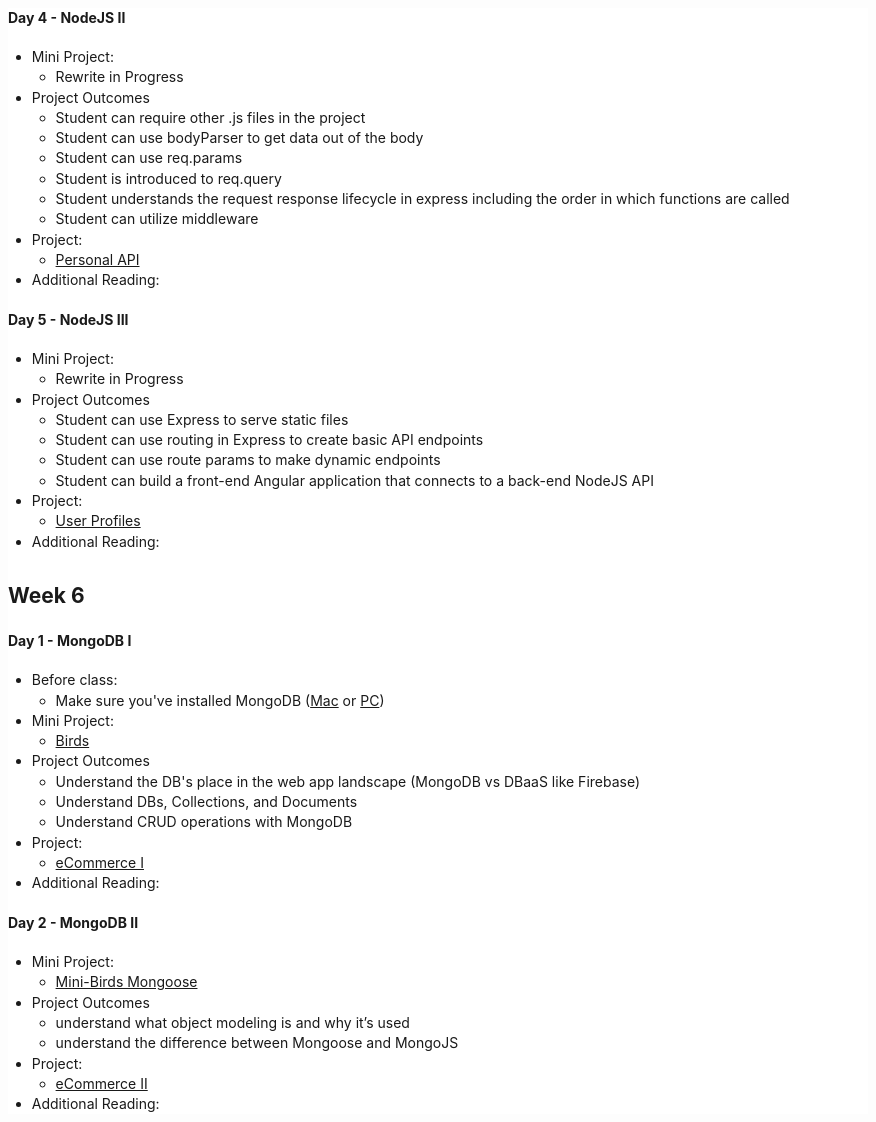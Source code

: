 #### <a name="day54"></a> Day 4 - NodeJS II
- Mini Project:
  - Rewrite in Progress
- Project Outcomes
  - Student can require other .js files in the project
  - Student can use bodyParser to get data out of the body
  - Student can use req.params
  - Student is introduced to req.query
  - Student understands the request response lifecycle in express including the order in which functions are called
  - Student can utilize middleware
- Project:
  - [Personal API](https://github.com/DevMountain/personal-api)
- Additional Reading:

#### <a name="day55"></a> Day 5 - NodeJS III
- Mini Project:
  - Rewrite in Progress
- Project Outcomes
  - Student can use Express to serve static files
  - Student can use routing in Express to create basic API endpoints
  - Student can use route params to make dynamic endpoints
  - Student can build a front-end Angular application that connects to a back-end NodeJS API
- Project:
  - [User Profiles](https://github.com/DevMountain/user-profiles)
- Additional Reading:


## <a name="week6"></a> Week 6

#### <a name="day61"></a> Day 1 - MongoDB I
- Before class:
  - Make sure you've installed MongoDB ([Mac](https://docs.mongodb.org/manual/tutorial/install-mongodb-on-os-x/) or [PC](https://docs.mongodb.org/manual/tutorial/install-mongodb-on-windows/))
- Mini Project:
  - [Birds](https://github.com/jacob-israel-turner/mini-birds)
- Project Outcomes
   - Understand the DB's place in the web app landscape (MongoDB vs DBaaS like Firebase)
   - Understand DBs, Collections, and Documents
   - Understand CRUD operations with MongoDB
- Project:
  - [eCommerce I](https://github.com/DevMountain/ecommerce/blob/master/README.md)
- Additional Reading:

#### <a name="day62"></a> Day 2 - MongoDB II
- Mini Project:
  - [Mini-Birds Mongoose](https://github.com/DevMountain/mini-birds-mongoose)
- Project Outcomes
  - understand what object modeling is and why it’s used
  - understand the difference between Mongoose and MongoJS
- Project:
  - [eCommerce II](https://github.com/DevMountain/ecommerce/blob/master/part-two.md)
- Additional Reading:
